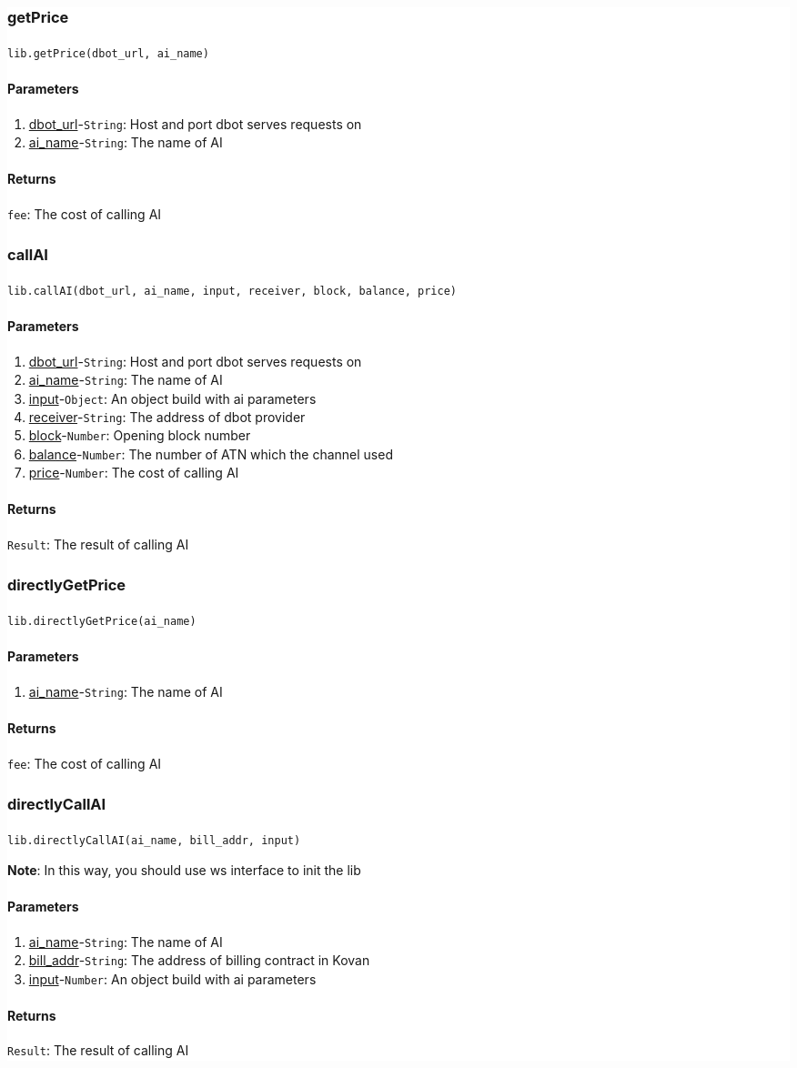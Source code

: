 ### getPrice
`lib.getPrice(dbot_url, ai_name)`
#### Parameters
1. [dbot_url](#dbot_url)-`String`: Host and port dbot serves requests on 
2. [ai_name](#ai_name)-`String`: The name of AI
#### Returns
<a id="fee">`fee`</a>: The cost of calling AI

### callAI
`lib.callAI(dbot_url, ai_name, input, receiver, block, balance, price)`
#### Parameters
1. [dbot_url](#dbot_url)-`String`: Host and port dbot serves requests on 
2. [ai_name](#ai_name)-`String`: The name of AI
3. [input](#ai_params)-`Object`: An object build with ai parameters
4. [receiver](#dbot_receiver)-`String`: The address of dbot provider
5. [block](#opening_block_number)-`Number`: Opening block number
6. [balance](#balance)-`Number`: The number of ATN which the channel used
7. [price](#fee)-`Number`: The cost of calling AI
#### Returns
`Result`: The result of calling AI

### directlyGetPrice
`lib.directlyGetPrice(ai_name)`
#### Parameters
1. [ai_name](#ai_name)-`String`: The name of AI
#### Returns
`fee`: The cost of calling AI

### directlyCallAI
`lib.directlyCallAI(ai_name, bill_addr, input)`

**Note**: In this way, you should use ws interface to init the lib
#### Parameters
1. [ai_name](#ai_name "ai_name")-`String`: The name of AI
2. [bill_addr](#bill_kovan_addr)-`String`: The address of billing contract in Kovan
3. [input](#ai_params)-`Number`: An object build with ai parameters
#### Returns
`Result`: The result of calling AI